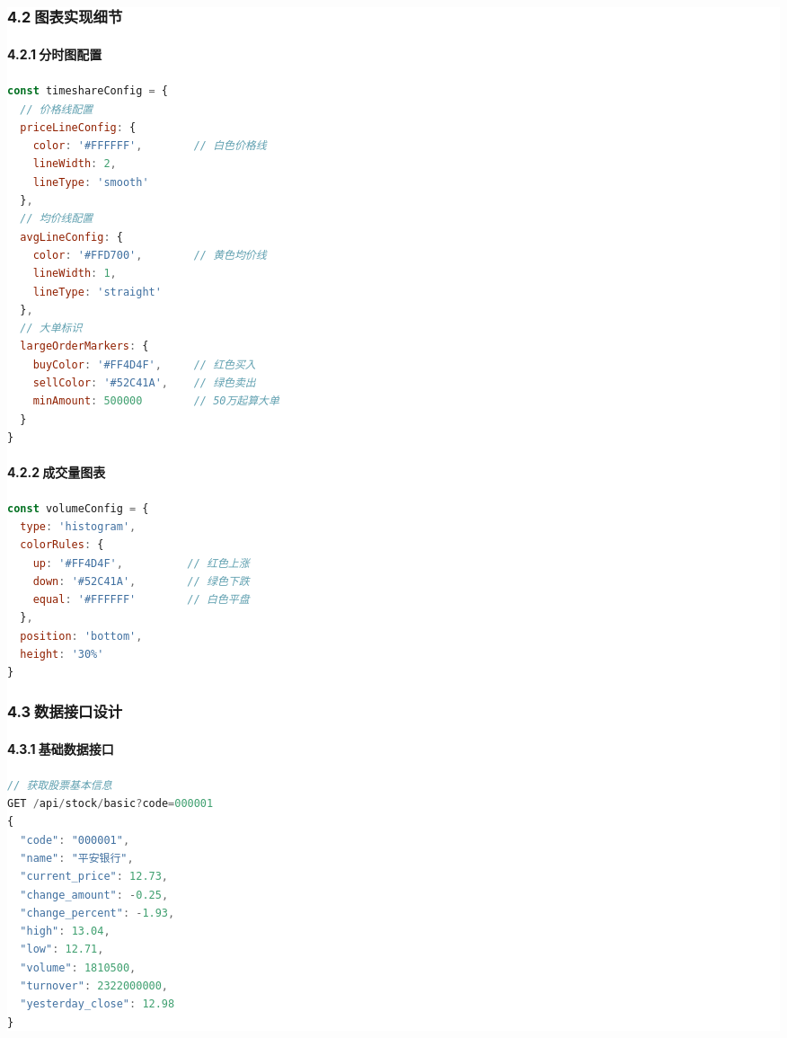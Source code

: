 ### 4.2 图表实现细节

#### 4.2.1 分时图配置
```javascript
const timeshareConfig = {
  // 价格线配置
  priceLineConfig: {
    color: '#FFFFFF',        // 白色价格线
    lineWidth: 2,
    lineType: 'smooth'
  },
  // 均价线配置  
  avgLineConfig: {
    color: '#FFD700',        // 黄色均价线
    lineWidth: 1,
    lineType: 'straight'
  },
  // 大单标识
  largeOrderMarkers: {
    buyColor: '#FF4D4F',     // 红色买入
    sellColor: '#52C41A',    // 绿色卖出
    minAmount: 500000        // 50万起算大单
  }
}
```

#### 4.2.2 成交量图表
```javascript
const volumeConfig = {
  type: 'histogram',
  colorRules: {
    up: '#FF4D4F',          // 红色上涨
    down: '#52C41A',        // 绿色下跌
    equal: '#FFFFFF'        // 白色平盘
  },
  position: 'bottom',
  height: '30%'
}
```

### 4.3 数据接口设计

#### 4.3.1 基础数据接口
```javascript
// 获取股票基本信息
GET /api/stock/basic?code=000001
{
  "code": "000001",
  "name": "平安银行", 
  "current_price": 12.73,
  "change_amount": -0.25,
  "change_percent": -1.93,
  "high": 13.04,
  "low": 12.71,
  "volume": 1810500,
  "turnover": 2322000000,
  "yesterday_close": 12.98
}
```
